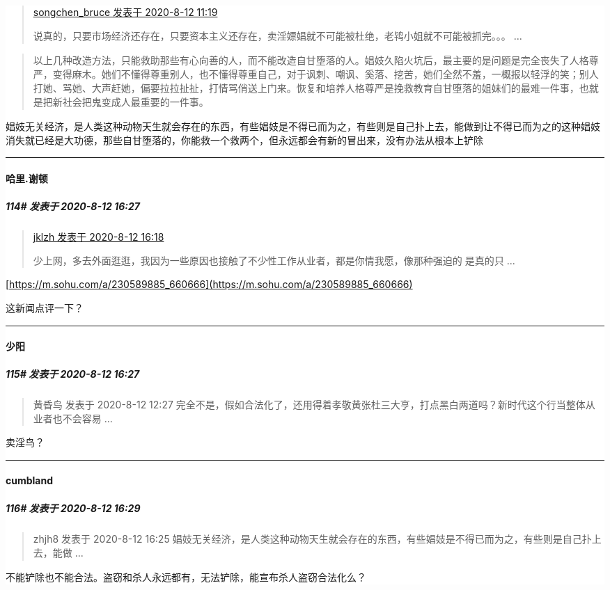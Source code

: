 

<blockquote><a href="httphttps://bbs.saraba1st.com/2b/forum.php?mod=redirect&amp;goto=findpost&amp;pid=48401396&amp;ptid=1954317" target="_blank">songchen_bruce 发表于 2020-8-12 11:19</a>

说真的，只要市场经济还存在，只要资本主义还存在，卖淫嫖娼就不可能被杜绝，老鸨小姐就不可能被抓完。。。 ...</blockquote><blockquote>以上几种改造方法，只能救助那些有心向善的人，而不能改造自甘堕落的人。娼妓久陷火坑后，最主要的是问题是完全丧失了人格尊严，变得麻木。她们不懂得尊重别人，也不懂得尊重自己，对于讽刺、嘲讽、奚落、挖苦，她们全然不羞，一概报以轻浮的笑；别人打她、骂她、大声赶她，偏要拉拉扯扯，打情骂俏送上门来。恢复和培养人格尊严是挽救教育自甘堕落的姐妹们的最难一件事，也就是把新社会把鬼变成人最重要的一件事。</blockquote>
娼妓无关经济，是人类这种动物天生就会存在的东西，有些娼妓是不得已而为之，有些则是自己扑上去，能做到让不得已而为之的这种娼妓消失就已经是大功德，那些自甘堕落的，你能救一个救两个，但永远都会有新的冒出来，没有办法从根本上铲除







-----

####  哈里.谢顿  
##### 114#       发表于 2020-8-12 16:27



<blockquote><a href="httphttps://bbs.saraba1st.com/2b/forum.php?mod=redirect&amp;goto=findpost&amp;pid=48404357&amp;ptid=1954317" target="_blank">jklzh 发表于 2020-8-12 16:18</a>

少上网，多去外面逛逛，我因为一些原因也接触了不少性工作从业者，都是你情我愿，像那种强迫的 是真的只 ...</blockquote>
[https://m.sohu.com/a/230589885_660666](https://m.sohu.com/a/230589885_660666)



这新闻点评一下？







-----

####  少阳  
##### 115#       发表于 2020-8-12 16:27



<blockquote>黄昏鸟 发表于 2020-8-12 12:27
完全不是，假如合法化了，还用得着孝敬黄张杜三大亨，打点黑白两道吗？新时代这个行当整体从业者也不会容易 ...</blockquote>
卖淫鸟？







-----

####  cumbland  
##### 116#       发表于 2020-8-12 16:29



<blockquote>zhjh8 发表于 2020-8-12 16:25
娼妓无关经济，是人类这种动物天生就会存在的东西，有些娼妓是不得已而为之，有些则是自己扑上去，能做 ...</blockquote>
不能铲除也不能合法。盗窃和杀人永远都有，无法铲除，能宣布杀人盗窃合法化么？
